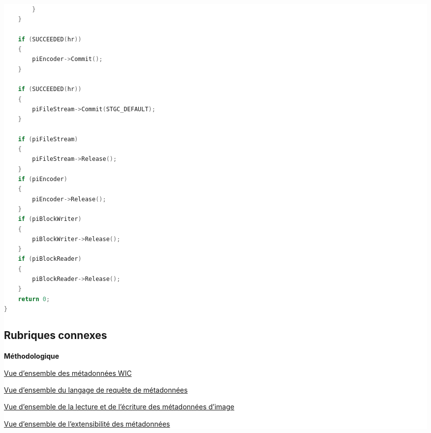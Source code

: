 ```C++
        }
    }

    if (SUCCEEDED(hr))
    {
        piEncoder->Commit();
    }

    if (SUCCEEDED(hr))
    {
        piFileStream->Commit(STGC_DEFAULT);
    }

    if (piFileStream)
    {
        piFileStream->Release();
    }
    if (piEncoder)
    {
        piEncoder->Release();
    }
    if (piBlockWriter)
    {
        piBlockWriter->Release();
    }
    if (piBlockReader)
    {
        piBlockReader->Release();
    }
    return 0;
}
```



## <a name="related-topics"></a>Rubriques connexes

<dl> <dt>

**Méthodologique**
</dt> <dt>

[Vue d’ensemble des métadonnées WIC](-wic-about-metadata.md)
</dt> <dt>

[Vue d’ensemble du langage de requête de métadonnées](-wic-codec-metadataquerylanguage.md)
</dt> <dt>

[Vue d’ensemble de la lecture et de l’écriture des métadonnées d’image](-wic-codec-readingwritingmetadata.md)
</dt> <dt>

[Vue d’ensemble de l’extensibilité des métadonnées](-wic-codec-metadatahandlers.md)
</dt> </dl>

 

 
